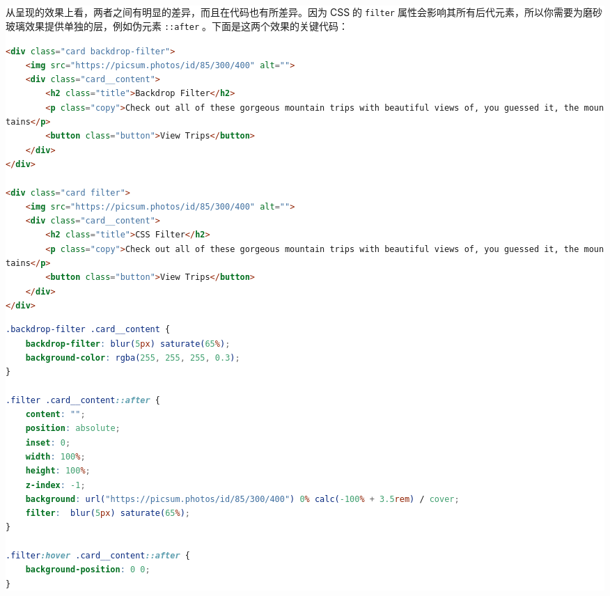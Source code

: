   


从呈现的效果上看，两者之间有明显的差异，而且在代码也有所差异。因为 CSS 的 `filter` 属性会影响其所有后代元素，所以你需要为磨砂玻璃效果提供单独的层，例如伪元素 `::after` 。下面是这两个效果的关键代码：

  


```HTML
<div class="card backdrop-filter">
    <img src="https://picsum.photos/id/85/300/400" alt="">
    <div class="card__content">
        <h2 class="title">Backdrop Filter</h2>
        <p class="copy">Check out all of these gorgeous mountain trips with beautiful views of, you guessed it, the mountains</p>
        <button class="button">View Trips</button>
    </div>
</div>

<div class="card filter">
    <img src="https://picsum.photos/id/85/300/400" alt="">
    <div class="card__content">
        <h2 class="title">CSS Filter</h2>
        <p class="copy">Check out all of these gorgeous mountain trips with beautiful views of, you guessed it, the mountains</p>
        <button class="button">View Trips</button>
    </div>
</div>
```

  


```CSS
.backdrop-filter .card__content {
    backdrop-filter: blur(5px) saturate(65%);
    background-color: rgba(255, 255, 255, 0.3);
}
  
.filter .card__content::after {
    content: "";
    position: absolute;
    inset: 0;
    width: 100%;
    height: 100%;
    z-index: -1;
    background: url("https://picsum.photos/id/85/300/400") 0% calc(-100% + 3.5rem) / cover;
    filter:  blur(5px) saturate(65%);
}
  
.filter:hover .card__content::after {
    background-position: 0 0;
}
```

  
